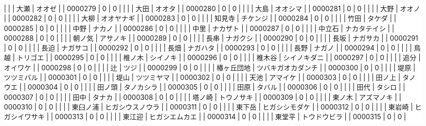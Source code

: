 |  |  | 大瀬 | オオゼ |  | 0000279 | 0 | 0 |
|  |  | 大田 | オオタ |  | 0000280 | 0 | 0 |
|  |  | 大島 | オオシマ |  | 0000281 | 0 | 0 |
|  |  | 大野 | オオノ |  | 0000282 | 0 | 0 |
|  |  | 大柳 | オオヤナギ |  | 0000283 | 0 | 0 |
|  |  | 知見寺 | チケンジ |  | 0000284 | 0 | 0 |
|  |  | 竹田 | タケダ |  | 0000285 | 0 | 0 |
|  |  | 中野 | ナカノ |  | 0000286 | 0 | 0 |
|  |  | 中里 | ナカザト |  | 0000287 | 0 | 0 |
|  |  | 中立石 | ナカタテイシ |  | 0000288 | 0 | 0 |
|  |  | 朝ノ気 | アサノキ |  | 0000289 | 0 | 0 |
|  |  | 長串 | ナガクシ |  | 0000290 | 0 | 0 |
|  |  | 長坂 | ナガサカ |  | 0000291 | 0 | 0 |
|  |  | 長迫 | ナガサコ |  | 0000292 | 0 | 0 |
|  |  | 長畑 | ナガハタ |  | 0000293 | 0 | 0 |
|  |  | 長野 | ナガノ |  | 0000294 | 0 | 0 |
|  |  | 鳥越 | トリゴエ |  | 0000295 | 0 | 0 |
|  |  | 椎ノ木 | シイノキ |  | 0000296 | 0 | 0 |
|  |  | 椎木谷 | シイノキダニ |  | 0000297 | 0 | 0 |
|  |  | 追分 | オイワケ |  | 0000298 | 0 | 0 |
|  |  | 辻 | ツジ |  | 0000299 | 0 | 0 |
|  |  | 椿ヶ丘団地 | ツバキガオカダンチ |  | 0000300 | 0 | 0 |
|  |  | 堤原 | ツツミバル |  | 0000301 | 0 | 0 |
|  |  | 堤山 | ツツミヤマ |  | 0000302 | 0 | 0 |
|  |  | 天池 | アマイケ |  | 0000303 | 0 | 0 |
|  |  | 田ノ上 | タノウエ |  | 0000304 | 0 | 0 |
|  |  | 田ノ頭 | タノカシラ |  | 0000305 | 0 | 0 |
|  |  | 田原 | タバル |  | 0000306 | 0 | 0 |
|  |  | 田代 | タシロ |  | 0000307 | 0 | 0 |
|  |  | 田中 | タナカ |  | 0000308 | 0 | 0 |
|  |  | 塔ノ崎 | トウノサキ |  | 0000309 | 0 | 0 |
|  |  | 東ノ木 | アズマノキ |  | 0000310 | 0 | 0 |
|  |  | 東臼ノ浦 | ヒガシウスノウラ |  | 0000311 | 0 | 0 |
|  |  | 東下岳 | ヒガシシモダケ |  | 0000312 | 0 | 0 |
|  |  | 東岩崎 | ヒガシイワサキ |  | 0000313 | 0 | 0 |
|  |  | 東江迎 | ヒガシエムカエ |  | 0000314 | 0 | 0 |
|  |  | 東堂平 | トウドウビラ |  | 0000315 | 0 | 0 |